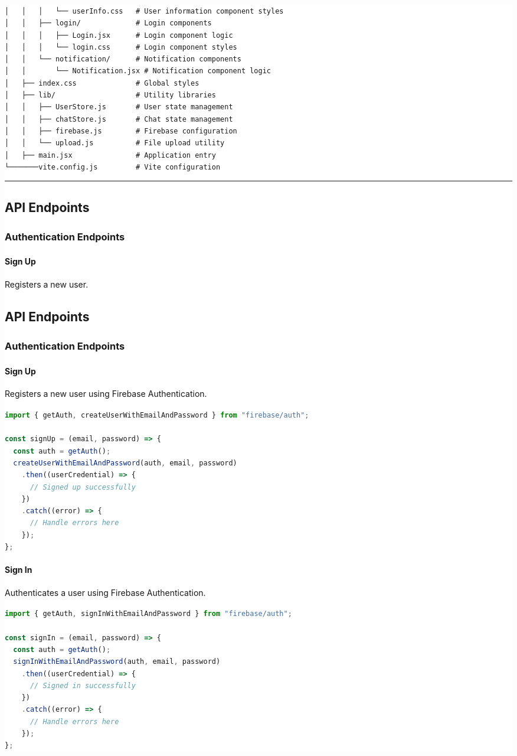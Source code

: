 ```
│   │   │   └── userInfo.css   # User information component styles
│   │   ├── login/             # Login components
│   │   │   ├── Login.jsx      # Login component logic
│   │   │   └── login.css      # Login component styles
│   │   └── notification/      # Notification components
│   │       └── Notification.jsx # Notification component logic
│   ├── index.css              # Global styles
│   ├── lib/                   # Utility libraries
│   │   ├── UserStore.js       # User state management
│   │   ├── chatStore.js       # Chat state management
│   │   ├── firebase.js        # Firebase configuration
│   │   └── upload.js          # File upload utility
│   ├── main.jsx               # Application entry 
└───────vite.config.js         # Vite configuration
```

---

## API Endpoints
### Authentication Endpoints
#### Sign Up
Registers a new user.

## API Endpoints

### Authentication Endpoints

#### **Sign Up**
Registers a new user using Firebase Authentication.

```javascript
import { getAuth, createUserWithEmailAndPassword } from "firebase/auth";

const signUp = (email, password) => {
  const auth = getAuth();
  createUserWithEmailAndPassword(auth, email, password)
    .then((userCredential) => {
      // Signed up successfully
    })
    .catch((error) => {
      // Handle errors here
    });
};
```

#### **Sign In**
Authenticates a user using Firebase Authentication.

```javascript
import { getAuth, signInWithEmailAndPassword } from "firebase/auth";

const signIn = (email, password) => {
  const auth = getAuth();
  signInWithEmailAndPassword(auth, email, password)
    .then((userCredential) => {
      // Signed in successfully
    })
    .catch((error) => {
      // Handle errors here
    });
};
```
